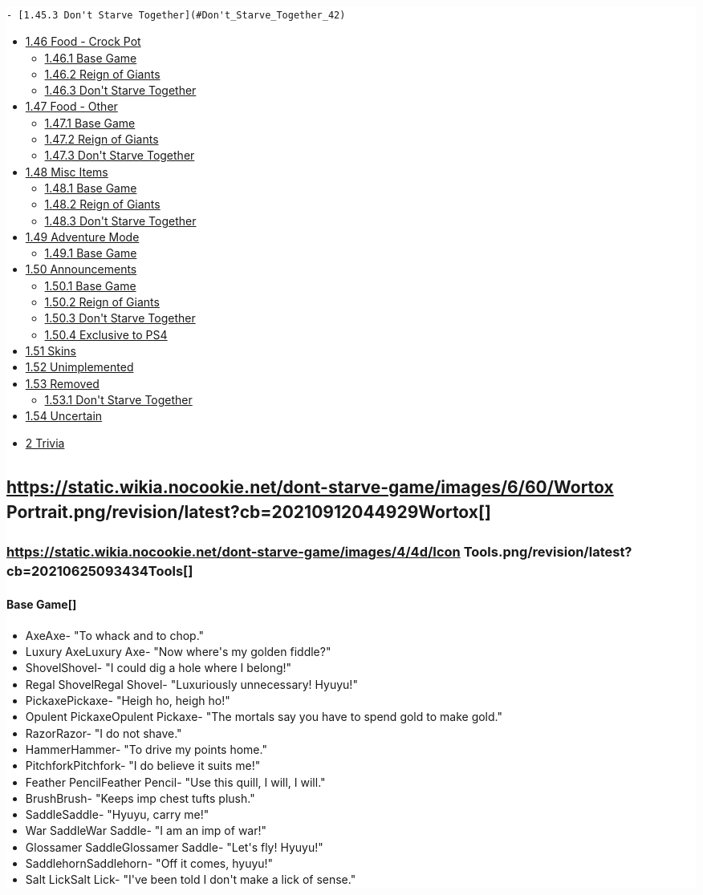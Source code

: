     - [1.45.3 Don't Starve Together](#Don't_Starve_Together_42)
  + [1.46 Food - Crock Pot](#Food_-_Crock_Pot)
    - [1.46.1 Base Game](#Base_Game_26)
    - [1.46.2 Reign of Giants](#Reign_of_Giants_19)
    - [1.46.3 Don't Starve Together](#Don't_Starve_Together_43)
  + [1.47 Food - Other](#Food_-_Other)
    - [1.47.1 Base Game](#Base_Game_27)
    - [1.47.2 Reign of Giants](#Reign_of_Giants_20)
    - [1.47.3 Don't Starve Together](#Don't_Starve_Together_44)
  + [1.48 Misc Items](#Misc_Items)
    - [1.48.1 Base Game](#Base_Game_28)
    - [1.48.2 Reign of Giants](#Reign_of_Giants_21)
    - [1.48.3 Don't Starve Together](#Don't_Starve_Together_45)
  + [1.49 Adventure Mode](#Adventure_Mode)
    - [1.49.1 Base Game](#Base_Game_29)
  + [1.50 Announcements](#Announcements)
    - [1.50.1 Base Game](#Base_Game_30)
    - [1.50.2 Reign of Giants](#Reign_of_Giants_22)
    - [1.50.3 Don't Starve Together](#Don't_Starve_Together_46)
    - [1.50.4 Exclusive to PS4](#Exclusive_to_PS4_2)
  + [1.51 Skins](#Skins)
  + [1.52 Unimplemented](#Unimplemented)
  + [1.53 Removed](#Removed)
    - [1.53.1 Don't Starve Together](#Don't_Starve_Together_47)
  + [1.54 Uncertain](#Uncertain)
* [2 Trivia](#Trivia)

## https://static.wikia.nocookie.net/dont-starve-game/images/6/60/Wortox Portrait.png/revision/latest?cb=20210912044929Wortox[]

### https://static.wikia.nocookie.net/dont-starve-game/images/4/4d/Icon Tools.png/revision/latest?cb=20210625093434Tools[]

#### Base Game[]

* AxeAxe- "To whack and to chop."
* Luxury AxeLuxury Axe- "Now where's my golden fiddle?"
* ShovelShovel- "I could dig a hole where I belong!"
* Regal ShovelRegal Shovel- "Luxuriously unnecessary! Hyuyu!"
* PickaxePickaxe- "Heigh ho, heigh ho!"
* Opulent PickaxeOpulent Pickaxe- "The mortals say you have to spend gold to make gold."
* RazorRazor- "I do not shave."
* HammerHammer- "To drive my points home."
* PitchforkPitchfork- "I do believe it suits me!"
* Feather PencilFeather Pencil- "Use this quill, I will, I will."
* BrushBrush- "Keeps imp chest tufts plush."
* SaddleSaddle- "Hyuyu, carry me!"
* War SaddleWar Saddle- "I am an imp of war!"
* Glossamer SaddleGlossamer Saddle- "Let's fly! Hyuyu!"
* SaddlehornSaddlehorn- "Off it comes, hyuyu!"
* Salt LickSalt Lick- "I've been told I don't make a lick of sense."
